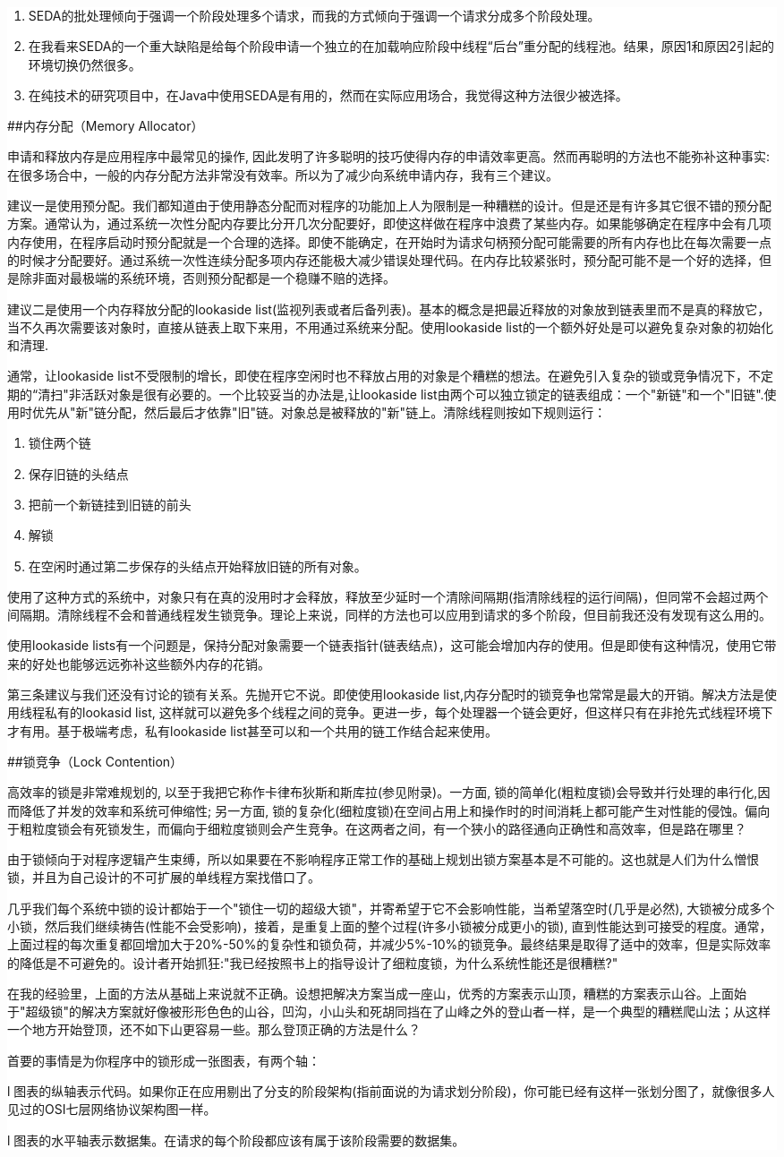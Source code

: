 1.   SEDA的批处理倾向于强调一个阶段处理多个请求，而我的方式倾向于强调一个请求分成多个阶段处理。

2.   在我看来SEDA的一个重大缺陷是给每个阶段申请一个独立的在加载响应阶段中线程“后台”重分配的线程池。结果，原因1和原因2引起的环境切换仍然很多。

3.   在纯技术的研究项目中，在Java中使用SEDA是有用的，然而在实际应用场合，我觉得这种方法很少被选择。


##内存分配（Memory Allocator）


申请和释放内存是应用程序中最常见的操作, 因此发明了许多聪明的技巧使得内存的申请效率更高。然而再聪明的方法也不能弥补这种事实:在很多场合中，一般的内存分配方法非常没有效率。所以为了减少向系统申请内存，我有三个建议。

建议一是使用预分配。我们都知道由于使用静态分配而对程序的功能加上人为限制是一种糟糕的设计。但是还是有许多其它很不错的预分配方案。通常认为，通过系统一次性分配内存要比分开几次分配要好，即使这样做在程序中浪费了某些内存。如果能够确定在程序中会有几项内存使用，在程序启动时预分配就是一个合理的选择。即使不能确定，在开始时为请求句柄预分配可能需要的所有内存也比在每次需要一点的时候才分配要好。通过系统一次性连续分配多项内存还能极大减少错误处理代码。在内存比较紧张时，预分配可能不是一个好的选择，但是除非面对最极端的系统环境，否则预分配都是一个稳赚不赔的选择。

建议二是使用一个内存释放分配的lookaside list(监视列表或者后备列表)。基本的概念是把最近释放的对象放到链表里而不是真的释放它，当不久再次需要该对象时，直接从链表上取下来用，不用通过系统来分配。使用lookaside list的一个额外好处是可以避免复杂对象的初始化和清理.

通常，让lookaside list不受限制的增长，即使在程序空闲时也不释放占用的对象是个糟糕的想法。在避免引入复杂的锁或竞争情况下，不定期的“清扫"非活跃对象是很有必要的。一个比较妥当的办法是,让lookaside list由两个可以独立锁定的链表组成：一个"新链"和一个"旧链".使用时优先从"新"链分配，然后最后才依靠"旧"链。对象总是被释放的"新"链上。清除线程则按如下规则运行：

1.   锁住两个链

2.   保存旧链的头结点

3.   把前一个新链挂到旧链的前头

4.   解锁

5.   在空闲时通过第二步保存的头结点开始释放旧链的所有对象。


使用了这种方式的系统中，对象只有在真的没用时才会释放，释放至少延时一个清除间隔期(指清除线程的运行间隔)，但同常不会超过两个间隔期。清除线程不会和普通线程发生锁竞争。理论上来说，同样的方法也可以应用到请求的多个阶段，但目前我还没有发现有这么用的。

使用lookaside lists有一个问题是，保持分配对象需要一个链表指针(链表结点)，这可能会增加内存的使用。但是即使有这种情况，使用它带来的好处也能够远远弥补这些额外内存的花销。

第三条建议与我们还没有讨论的锁有关系。先抛开它不说。即使使用lookaside list,内存分配时的锁竞争也常常是最大的开销。解决方法是使用线程私有的lookasid list, 这样就可以避免多个线程之间的竞争。更进一步，每个处理器一个链会更好，但这样只有在非抢先式线程环境下才有用。基于极端考虑，私有lookaside list甚至可以和一个共用的链工作结合起来使用。


##锁竞争（Lock Contention）


高效率的锁是非常难规划的, 以至于我把它称作卡律布狄斯和斯库拉(参见附录)。一方面, 锁的简单化(粗粒度锁)会导致并行处理的串行化,因而降低了并发的效率和系统可伸缩性; 另一方面, 锁的复杂化(细粒度锁)在空间占用上和操作时的时间消耗上都可能产生对性能的侵蚀。偏向于粗粒度锁会有死锁发生，而偏向于细粒度锁则会产生竞争。在这两者之间，有一个狭小的路径通向正确性和高效率，但是路在哪里？

由于锁倾向于对程序逻辑产生束缚，所以如果要在不影响程序正常工作的基础上规划出锁方案基本是不可能的。这也就是人们为什么憎恨锁，并且为自己设计的不可扩展的单线程方案找借口了。

几乎我们每个系统中锁的设计都始于一个"锁住一切的超级大锁"，并寄希望于它不会影响性能，当希望落空时(几乎是必然), 大锁被分成多个小锁，然后我们继续祷告(性能不会受影响)，接着，是重复上面的整个过程(许多小锁被分成更小的锁), 直到性能达到可接受的程度。通常，上面过程的每次重复都回增加大于20%-50%的复杂性和锁负荷，并减少5%-10%的锁竞争。最终结果是取得了适中的效率，但是实际效率的降低是不可避免的。设计者开始抓狂:"我已经按照书上的指导设计了细粒度锁，为什么系统性能还是很糟糕?"

在我的经验里，上面的方法从基础上来说就不正确。设想把解决方案当成一座山，优秀的方案表示山顶，糟糕的方案表示山谷。上面始于"超级锁"的解决方案就好像被形形色色的山谷，凹沟，小山头和死胡同挡在了山峰之外的登山者一样，是一个典型的糟糕爬山法；从这样一个地方开始登顶，还不如下山更容易一些。那么登顶正确的方法是什么？

首要的事情是为你程序中的锁形成一张图表，有两个轴：

l  图表的纵轴表示代码。如果你正在应用剔出了分支的阶段架构(指前面说的为请求划分阶段)，你可能已经有这样一张划分图了，就像很多人见过的OSI七层网络协议架构图一样。

l  图表的水平轴表示数据集。在请求的每个阶段都应该有属于该阶段需要的数据集。
